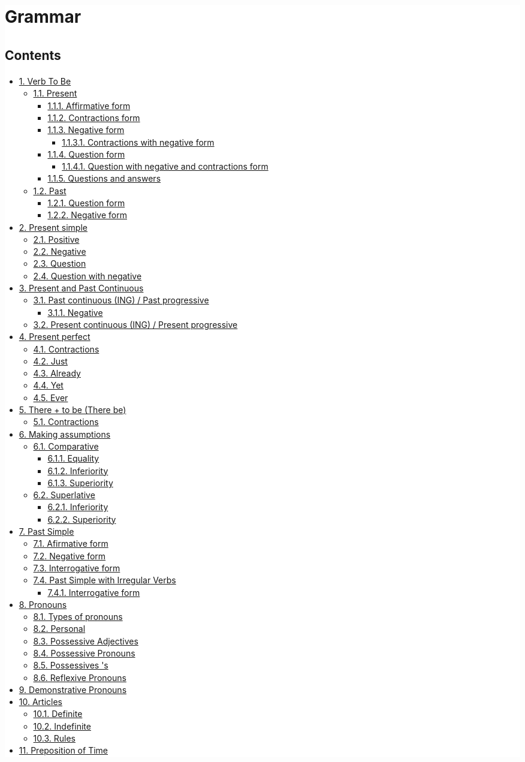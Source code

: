 # Grammar 

## Contents 

- [1. Verb To Be](#1-verb-to-be)
  - [1.1. Present](#11-present)
    - [1.1.1. Affirmative form](#111-affirmative-form)
    - [1.1.2. Contractions form](#112-contractions-form)
    - [1.1.3. Negative form](#113-negative-form)
      - [1.1.3.1. Contractions with negative form](#1131-contractions-with-negative-form)
    - [1.1.4. Question form](#114-question-form)
      - [1.1.4.1. Question with negative and contractions form](#1141-question-with-negative-and-contractions-form)
    - [1.1.5. Questions and answers](#115-questions-and-answers)
  - [1.2. Past](#12-past)
    - [1.2.1. Question form](#121-question-form)
    - [1.2.2. Negative form](#122-negative-form)
- [2. Present simple](#2-present-simple)
  - [2.1. Positive](#21-positive)
  - [2.2. Negative](#22-negative)
  - [2.3. Question](#23-question)
  - [2.4. Question with negative](#24-question-with-negative)
- [3. Present and Past Continuous](#3-present-and-past-continuous)
  - [3.1. Past continuous (ING) / Past progressive](#31-past-continuous-ing--past-progressive)
    - [3.1.1. Negative](#311-negative)
  - [3.2. Present continuous (ING) / Present progressive](#32-present-continuous-ing--present-progressive)
- [4. Present perfect](#4-present-perfect)
  - [4.1. Contractions](#41-contractions)
  - [4.2. Just](#42-just)
  - [4.3. Already](#43-already)
  - [4.4. Yet](#44-yet)
  - [4.5. Ever](#45-ever)
- [5. There + to be (There be)](#5-there--to-be-there-be)
  - [5.1. Contractions](#51-contractions)
- [6. Making assumptions](#6-making-assumptions)
  - [6.1. Comparative](#61-comparative)
    - [6.1.1. Equality](#611-equality)
    - [6.1.2. Inferiority](#612-inferiority)
    - [6.1.3. Superiority](#613-superiority)
  - [6.2. Superlative](#62-superlative)
    - [6.2.1. Inferiority](#621-inferiority)
    - [6.2.2. Superiority](#622-superiority)
- [7. Past Simple](#7-past-simple)
  - [7.1. Afirmative form](#71-afirmative-form)
  - [7.2. Negative form](#72-negative-form)
  - [7.3. Interrogative form](#73-interrogative-form)
  - [7.4. Past Simple with Irregular Verbs](#74-past-simple-with-irregular-verbs)
    - [7.4.1. Interrogative form](#741-interrogative-form)
- [8. Pronouns](#8-pronouns)
  - [8.1. Types of pronouns](#81-types-of-pronouns)
  - [8.2. Personal](#82-personal)
  - [8.3. Possessive Adjectives](#83-possessive-adjectives)
  - [8.4. Possessive Pronouns](#84-possessive-pronouns)
  - [8.5. Possessives 's](#85-possessives-s)
  - [8.6. Reflexive Pronouns](#86-reflexive-pronouns)
- [9. Demonstrative Pronouns](#9-demonstrative-pronouns)
- [10. Articles](#10-articles)
  - [10.1. Definite](#101-definite)
  - [10.2. Indefinite](#102-indefinite)
  - [10.3. Rules](#103-rules)
- [11. Preposition of Time](#11-preposition-of-time)
